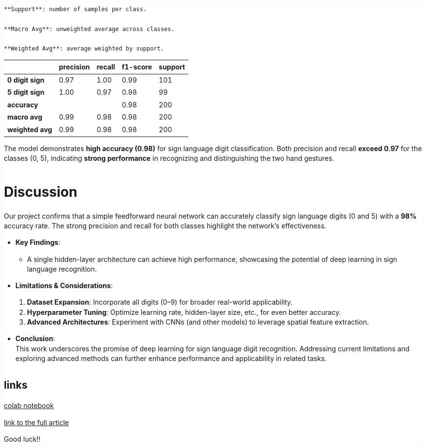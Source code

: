   

    **Support**: number of samples per class.  

    **Macro Avg**: unweighted average across classes.  

    **Weighted Avg**: average weighted by support.


|                | precision | recall | f1-score | support |
|----------------|-----------|--------|----------|---------|
| **0 digit sign** | 0.97      | 1.00   | 0.99     | 101     |
| **5 digit sign** | 1.00      | 0.97   | 0.98     | 99      |
| **accuracy**   |           |        | 0.98     | 200     |
| **macro avg**  | 0.99      | 0.98   | 0.98     | 200     |
| **weighted avg**| 0.99      | 0.98   | 0.98     | 200     |

The model demonstrates **high accuracy (0.98)** for sign language digit classification. Both precision and recall **exceed 0.97** for the classes (0, 5), indicating **strong performance** in recognizing and distinguishing the two hand gestures.

# Discussion

Our project confirms that a simple feedforward neural network can accurately classify sign language digits (0 and 5) with a **98%** accuracy rate. The strong precision and recall for both classes highlight the network’s effectiveness.  

- **Key Findings**:  
  - A single hidden-layer architecture can achieve high performance, showcasing the potential of deep learning in sign language recognition.

- **Limitations & Considerations**:  
  1. **Dataset Expansion**: Incorporate all digits (0–9) for broader real-world applicability.  
  2. **Hyperparameter Tuning**: Optimize learning rate, hidden-layer size, etc., for even better accuracy.  
  3. **Advanced Architectures**: Experiment with CNNs (and other models) to leverage spatial feature extraction.

- **Conclusion**:  
  This work underscores the promise of deep learning for sign language digit recognition. Addressing current limitations and exploring advanced methods can further enhance performance and applicability in related tasks.



## links

[colab notebook](https://colab.research.google.com/drive/17l2Hzcw9iYNcaJ6eD4uKhlNWUl5fsWA1?usp=sharing)

[link to the full article](./presentation.pdf)

Good luck!!
